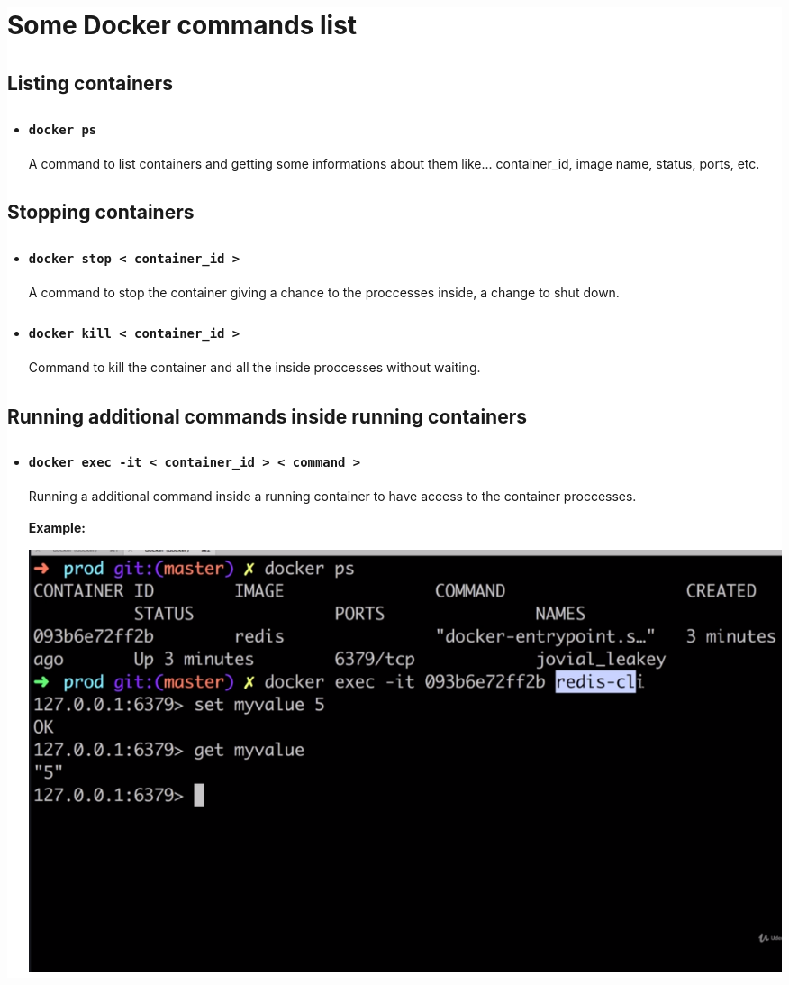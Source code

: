 # Some Docker commands list

## Listing containers

- ### `docker ps`
  A command to list containers and getting some informations about them like... container_id, image name, status, ports, etc.

## Stopping containers

- ### `docker stop < container_id >`
  A command to stop the container giving a chance to the proccesses inside, a change to shut down.
- ### `docker kill < container_id >`
  Command to kill the container and all the inside proccesses without waiting.

## Running additional commands inside running containers

- ### `docker exec -it < container_id > < command >`

  Running a additional command inside a running container to have access to the container proccesses.

  **Example:**
  <center>
    <img src="./dockerexec.png" width="100%" alt="Docker exec command" />
  </center>
